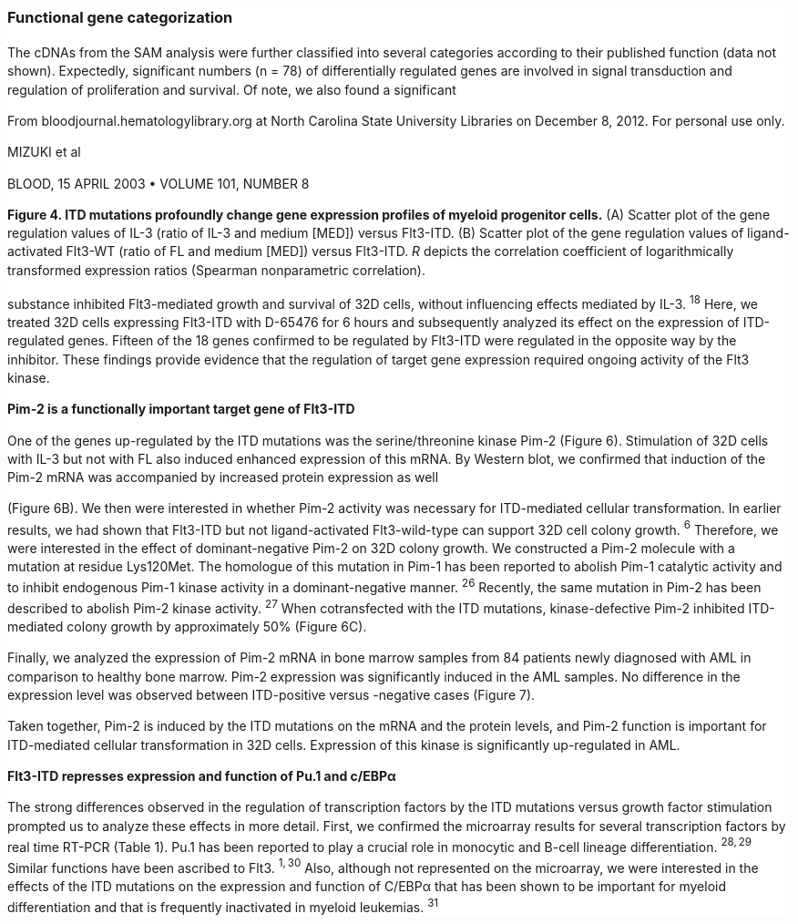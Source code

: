 ### Functional gene categorization

The cDNAs from the SAM analysis were further classified into several categories according to their published function (data not shown). Expectedly, significant numbers (n = 78) of differentially regulated genes are involved in signal transduction and regulation of proliferation and survival. Of note, we also found a significant

From bloodjournal.hematologylibrary.org at North Carolina State University Libraries on December 8, 2012. For personal use only.

MIZUKI et al

BLOOD, 15 APRIL 2003 • VOLUME 101, NUMBER 8

**Figure 4. ITD mutations profoundly change gene expression profiles of myeloid progenitor cells.** (A) Scatter plot of the gene regulation values of IL-3 (ratio of IL-3 and medium [MED]) versus Flt3-ITD. (B) Scatter plot of the gene regulation values of ligand-activated Flt3-WT (ratio of FL and medium [MED]) versus Flt3-ITD. $R$ depicts the correlation coefficient of logarithmically transformed expression ratios (Spearman nonparametric correlation).

substance inhibited Flt3-mediated growth and survival of 32D cells, without influencing effects mediated by IL-3. ${ }^{18}$ Here, we treated 32D cells expressing Flt3-ITD with D-65476 for 6 hours and subsequently analyzed its effect on the expression of ITD-regulated genes. Fifteen of the 18 genes confirmed to be regulated by Flt3-ITD were regulated in the opposite way by the inhibitor. These findings provide evidence that the regulation of target gene expression required ongoing activity of the Flt3 kinase.

**Pim-2 is a functionally important target gene of Flt3-ITD**

One of the genes up-regulated by the ITD mutations was the serine/threonine kinase Pim-2 (Figure 6). Stimulation of 32D cells with IL-3 but not with FL also induced enhanced expression of this mRNA. By Western blot, we confirmed that induction of the Pim-2 mRNA was accompanied by increased protein expression as well

(Figure 6B). We then were interested in whether Pim-2 activity was necessary for ITD-mediated cellular transformation. In earlier results, we had shown that Flt3-ITD but not ligand-activated Flt3-wild-type can support 32D cell colony growth. ${ }^{6}$ Therefore, we were interested in the effect of dominant-negative Pim-2 on 32D colony growth. We constructed a Pim-2 molecule with a mutation at residue Lys120Met. The homologue of this mutation in Pim-1 has been reported to abolish Pim-1 catalytic activity and to inhibit endogenous Pim-1 kinase activity in a dominant-negative manner. ${ }^{26}$ Recently, the same mutation in Pim-2 has been described to abolish Pim-2 kinase activity. ${ }^{27}$ When cotransfected with the ITD mutations, kinase-defective Pim-2 inhibited ITD-mediated colony growth by approximately 50% (Figure 6C).

Finally, we analyzed the expression of Pim-2 mRNA in bone marrow samples from 84 patients newly diagnosed with AML in comparison to healthy bone marrow. Pim-2 expression was significantly induced in the AML samples. No difference in the expression level was observed between ITD-positive versus -negative cases (Figure 7).

Taken together, Pim-2 is induced by the ITD mutations on the mRNA and the protein levels, and Pim-2 function is important for ITD-mediated cellular transformation in 32D cells. Expression of this kinase is significantly up-regulated in AML.

**Flt3-ITD represses expression and function of Pu.1 and c/EBPα**

The strong differences observed in the regulation of transcription factors by the ITD mutations versus growth factor stimulation prompted us to analyze these effects in more detail. First, we confirmed the microarray results for several transcription factors by real time RT-PCR (Table 1). Pu.1 has been reported to play a crucial role in monocytic and B-cell lineage differentiation. ${ }^{28,29}$ Similar functions have been ascribed to Flt3. ${ }^{1,30}$ Also, although not represented on the microarray, we were interested in the effects of the ITD mutations on the expression and function of C/EBPα that has been shown to be important for myeloid differentiation and that is frequently inactivated in myeloid leukemias. ${ }^{31}$
